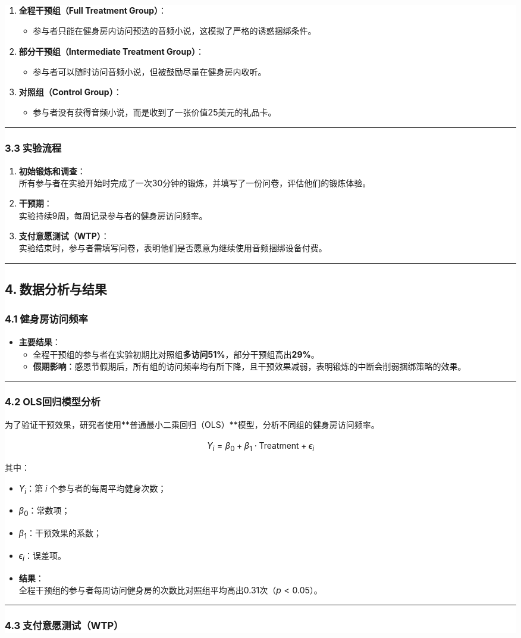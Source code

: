 1. **全程干预组（Full Treatment Group）**：  
   - 参与者只能在健身房内访问预选的音频小说，这模拟了严格的诱惑捆绑条件。

2. **部分干预组（Intermediate Treatment Group）**：  
   - 参与者可以随时访问音频小说，但被鼓励尽量在健身房内收听。

3. **对照组（Control Group）**：  
   - 参与者没有获得音频小说，而是收到了一张价值25美元的礼品卡。

---

### **3.3 实验流程**

1. **初始锻炼和调查**：  
   所有参与者在实验开始时完成了一次30分钟的锻炼，并填写了一份问卷，评估他们的锻炼体验。

2. **干预期**：  
   实验持续9周，每周记录参与者的健身房访问频率。

3. **支付意愿测试（WTP）**：  
   实验结束时，参与者需填写问卷，表明他们是否愿意为继续使用音频捆绑设备付费。

---

## **4. 数据分析与结果**

### **4.1 健身房访问频率**

- **主要结果**：  
  - 全程干预组的参与者在实验初期比对照组**多访问51%**，部分干预组高出**29%**。  
  - **假期影响**：感恩节假期后，所有组的访问频率均有所下降，且干预效果减弱，表明锻炼的中断会削弱捆绑策略的效果。

---

### **4.2 OLS回归模型分析**

为了验证干预效果，研究者使用**普通最小二乘回归（OLS）**模型，分析不同组的健身房访问频率。

$$
Y_i = \beta_0 + \beta_1 \cdot \text{Treatment} + \epsilon_i
$$

其中：  
- $Y_i$：第 $i$ 个参与者的每周平均健身次数；  
- $\beta_0$：常数项；  
- $\beta_1$：干预效果的系数；  
- $\epsilon_i$：误差项。

- **结果**：  
  全程干预组的参与者每周访问健身房的次数比对照组平均高出0.31次（$p < 0.05$）。

---

### **4.3 支付意愿测试（WTP）**
